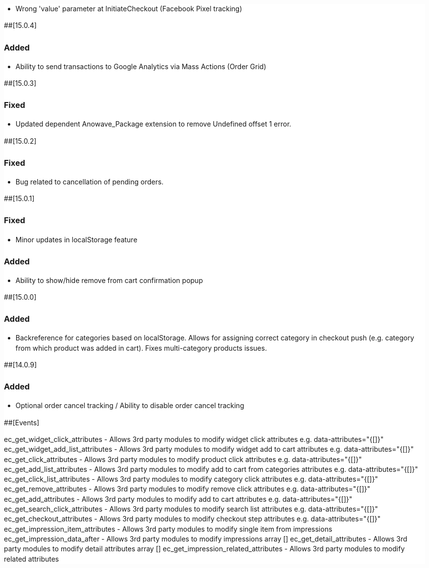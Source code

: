 - Wrong 'value' parameter at InitiateCheckout (Facebook Pixel tracking)

##[15.0.4]

### Added

- Ability to send transactions to Google Analytics via Mass Actions (Order Grid)

##[15.0.3]

### Fixed

- Updated dependent Anowave_Package extension to remove Undefined offset 1 error.

##[15.0.2]

### Fixed

- Bug related to cancellation of pending orders.

##[15.0.1]

### Fixed

- Minor updates in localStorage feature

### Added

- Ability to show/hide remove from cart confirmation popup

##[15.0.0]

### Added

- Backreference for categories based on localStorage. Allows for assigning correct category in checkout push (e.g. category from which product was added in cart). Fixes multi-category products issues.

##[14.0.9]

### Added

- Optional order cancel tracking / Ability to disable order cancel tracking

##[Events]

ec_get_widget_click_attributes 			- Allows 3rd party modules to modify widget click attributes e.g. data-attributes="{[]}"
ec_get_widget_add_list_attributes 		- Allows 3rd party modules to modify widget add to cart attributes e.g. data-attributes="{[]}"
ec_get_click_attributes 				- Allows 3rd party modules to modify product click attributes e.g. data-attributes="{[]}"
ec_get_add_list_attributes 				- Allows 3rd party modules to modify add to cart from categories attributes e.g. data-attributes="{[]}"
ec_get_click_list_attributes 			- Allows 3rd party modules to modify category click attributes e.g. data-attributes="{[]}"
ec_get_remove_attributes				- Allows 3rd party modules to modify remove click attributes e.g. data-attributes="{[]}"
ec_get_add_attributes					- Allows 3rd party modules to modify add to cart attributes e.g. data-attributes="{[]}"
ec_get_search_click_attributes			- Allows 3rd party modules to modify search list attributes e.g. data-attributes="{[]}"
ec_get_checkout_attributes 				- Allows 3rd party modules to modify checkout step attributes e.g. data-attributes="{[]}"
ec_get_impression_item_attributes		- Allows 3rd party modules to modify single item from impressions
ec_get_impression_data_after			- Allows 3rd party modules to modify impressions array []
ec_get_detail_attributes				- Allows 3rd party modules to modify detail attributes array []
ec_get_impression_related_attributes	- Allows 3rd party modules to modify related attributes